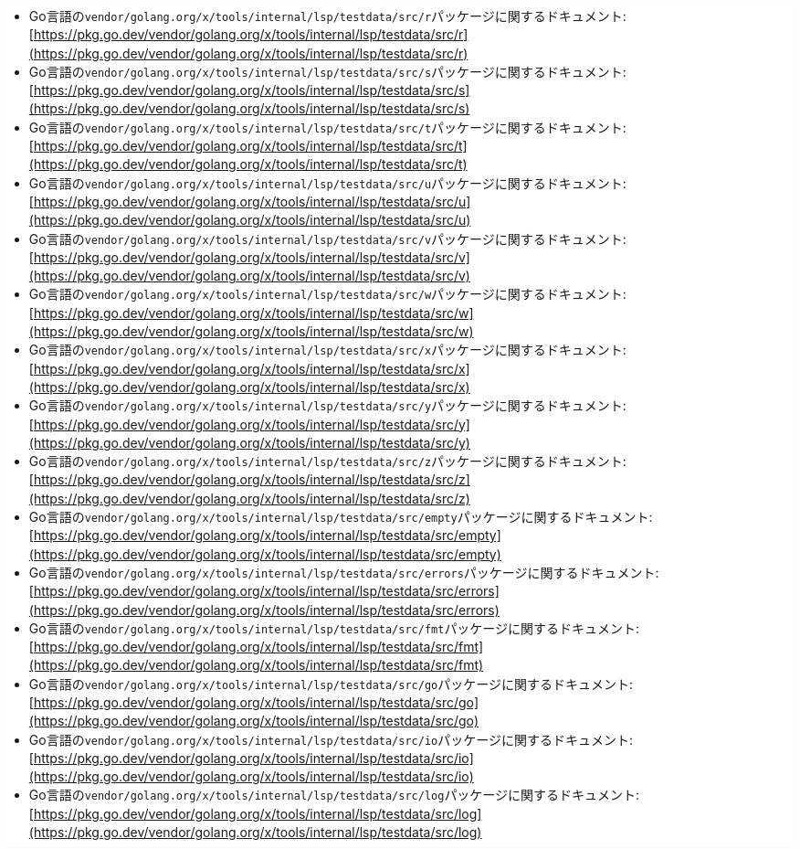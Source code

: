*   Go言語の`vendor/golang.org/x/tools/internal/lsp/testdata/src/r`パッケージに関するドキュメント: [https://pkg.go.dev/vendor/golang.org/x/tools/internal/lsp/testdata/src/r](https://pkg.go.dev/vendor/golang.org/x/tools/internal/lsp/testdata/src/r)
*   Go言語の`vendor/golang.org/x/tools/internal/lsp/testdata/src/s`パッケージに関するドキュメント: [https://pkg.go.dev/vendor/golang.org/x/tools/internal/lsp/testdata/src/s](https://pkg.go.dev/vendor/golang.org/x/tools/internal/lsp/testdata/src/s)
*   Go言語の`vendor/golang.org/x/tools/internal/lsp/testdata/src/t`パッケージに関するドキュメント: [https://pkg.go.dev/vendor/golang.org/x/tools/internal/lsp/testdata/src/t](https://pkg.go.dev/vendor/golang.org/x/tools/internal/lsp/testdata/src/t)
*   Go言語の`vendor/golang.org/x/tools/internal/lsp/testdata/src/u`パッケージに関するドキュメント: [https://pkg.go.dev/vendor/golang.org/x/tools/internal/lsp/testdata/src/u](https://pkg.go.dev/vendor/golang.org/x/tools/internal/lsp/testdata/src/u)
*   Go言語の`vendor/golang.org/x/tools/internal/lsp/testdata/src/v`パッケージに関するドキュメント: [https://pkg.go.dev/vendor/golang.org/x/tools/internal/lsp/testdata/src/v](https://pkg.go.dev/vendor/golang.org/x/tools/internal/lsp/testdata/src/v)
*   Go言語の`vendor/golang.org/x/tools/internal/lsp/testdata/src/w`パッケージに関するドキュメント: [https://pkg.go.dev/vendor/golang.org/x/tools/internal/lsp/testdata/src/w](https://pkg.go.dev/vendor/golang.org/x/tools/internal/lsp/testdata/src/w)
*   Go言語の`vendor/golang.org/x/tools/internal/lsp/testdata/src/x`パッケージに関するドキュメント: [https://pkg.go.dev/vendor/golang.org/x/tools/internal/lsp/testdata/src/x](https://pkg.go.dev/vendor/golang.org/x/tools/internal/lsp/testdata/src/x)
*   Go言語の`vendor/golang.org/x/tools/internal/lsp/testdata/src/y`パッケージに関するドキュメント: [https://pkg.go.dev/vendor/golang.org/x/tools/internal/lsp/testdata/src/y](https://pkg.go.dev/vendor/golang.org/x/tools/internal/lsp/testdata/src/y)
*   Go言語の`vendor/golang.org/x/tools/internal/lsp/testdata/src/z`パッケージに関するドキュメント: [https://pkg.go.dev/vendor/golang.org/x/tools/internal/lsp/testdata/src/z](https://pkg.go.dev/vendor/golang.org/x/tools/internal/lsp/testdata/src/z)
*   Go言語の`vendor/golang.org/x/tools/internal/lsp/testdata/src/empty`パッケージに関するドキュメント: [https://pkg.go.dev/vendor/golang.org/x/tools/internal/lsp/testdata/src/empty](https://pkg.go.dev/vendor/golang.org/x/tools/internal/lsp/testdata/src/empty)
*   Go言語の`vendor/golang.org/x/tools/internal/lsp/testdata/src/errors`パッケージに関するドキュメント: [https://pkg.go.dev/vendor/golang.org/x/tools/internal/lsp/testdata/src/errors](https://pkg.go.dev/vendor/golang.org/x/tools/internal/lsp/testdata/src/errors)
*   Go言語の`vendor/golang.org/x/tools/internal/lsp/testdata/src/fmt`パッケージに関するドキュメント: [https://pkg.go.dev/vendor/golang.org/x/tools/internal/lsp/testdata/src/fmt](https://pkg.go.dev/vendor/golang.org/x/tools/internal/lsp/testdata/src/fmt)
*   Go言語の`vendor/golang.org/x/tools/internal/lsp/testdata/src/go`パッケージに関するドキュメント: [https://pkg.go.dev/vendor/golang.org/x/tools/internal/lsp/testdata/src/go](https://pkg.go.dev/vendor/golang.org/x/tools/internal/lsp/testdata/src/go)
*   Go言語の`vendor/golang.org/x/tools/internal/lsp/testdata/src/io`パッケージに関するドキュメント: [https://pkg.go.dev/vendor/golang.org/x/tools/internal/lsp/testdata/src/io](https://pkg.go.dev/vendor/golang.org/x/tools/internal/lsp/testdata/src/io)
*   Go言語の`vendor/golang.org/x/tools/internal/lsp/testdata/src/log`パッケージに関するドキュメント: [https://pkg.go.dev/vendor/golang.org/x/tools/internal/lsp/testdata/src/log](https://pkg.go.dev/vendor/golang.org/x/tools/internal/lsp/testdata/src/log)
